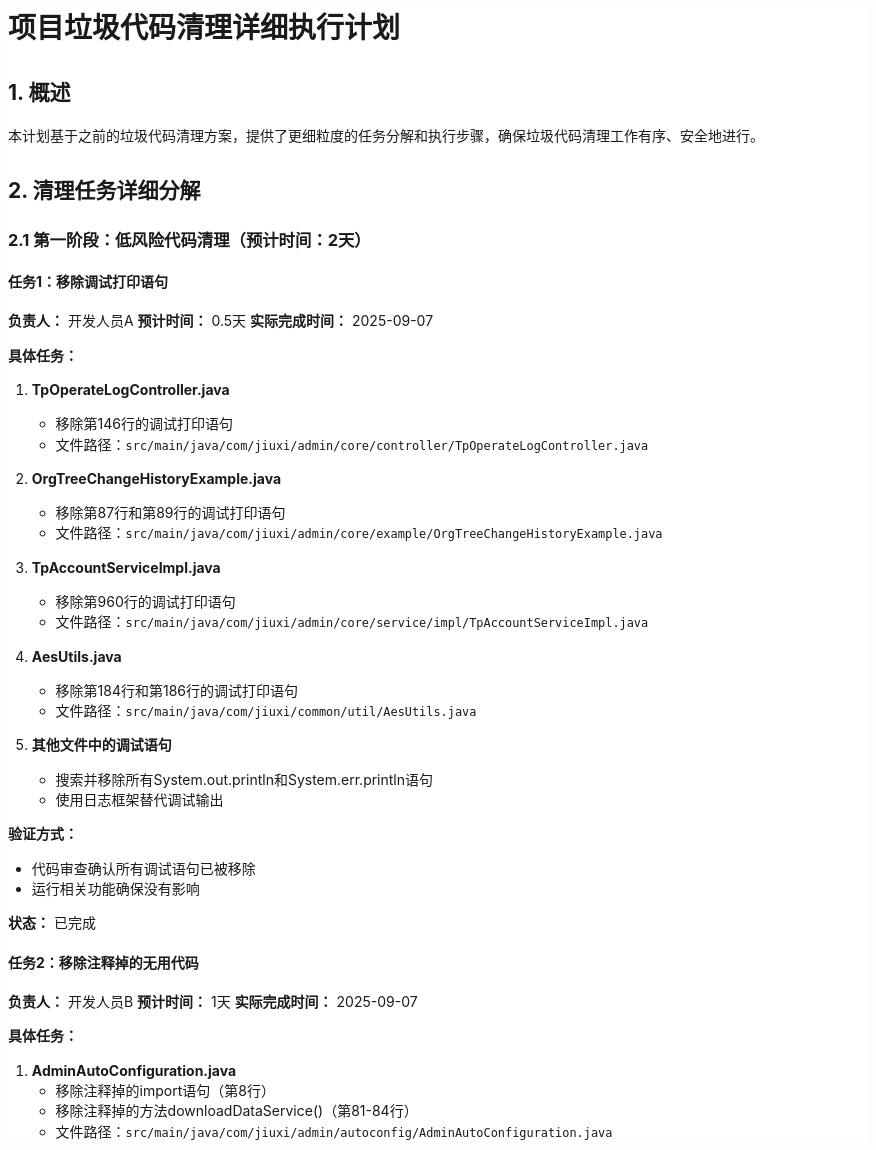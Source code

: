 # 项目垃圾代码清理详细执行计划

## 1. 概述

本计划基于之前的垃圾代码清理方案，提供了更细粒度的任务分解和执行步骤，确保垃圾代码清理工作有序、安全地进行。

## 2. 清理任务详细分解

### 2.1 第一阶段：低风险代码清理（预计时间：2天）

#### 任务1：移除调试打印语句
**负责人：** 开发人员A
**预计时间：** 0.5天
**实际完成时间：** 2025-09-07

**具体任务：**
1. **TpOperateLogController.java**
   - 移除第146行的调试打印语句
   - 文件路径：`src/main/java/com/jiuxi/admin/core/controller/TpOperateLogController.java`

2. **OrgTreeChangeHistoryExample.java**
   - 移除第87行和第89行的调试打印语句
   - 文件路径：`src/main/java/com/jiuxi/admin/core/example/OrgTreeChangeHistoryExample.java`

3. **TpAccountServiceImpl.java**
   - 移除第960行的调试打印语句
   - 文件路径：`src/main/java/com/jiuxi/admin/core/service/impl/TpAccountServiceImpl.java`

4. **AesUtils.java**
   - 移除第184行和第186行的调试打印语句
   - 文件路径：`src/main/java/com/jiuxi/common/util/AesUtils.java`

5. **其他文件中的调试语句**
   - 搜索并移除所有System.out.println和System.err.println语句
   - 使用日志框架替代调试输出

**验证方式：**
- 代码审查确认所有调试语句已被移除
- 运行相关功能确保没有影响

**状态：** 已完成

#### 任务2：移除注释掉的无用代码
**负责人：** 开发人员B
**预计时间：** 1天
**实际完成时间：** 2025-09-07

**具体任务：**
1. **AdminAutoConfiguration.java**
   - 移除注释掉的import语句（第8行）
   - 移除注释掉的方法downloadDataService()（第81-84行）
   - 文件路径：`src/main/java/com/jiuxi/admin/autoconfig/AdminAutoConfiguration.java`
